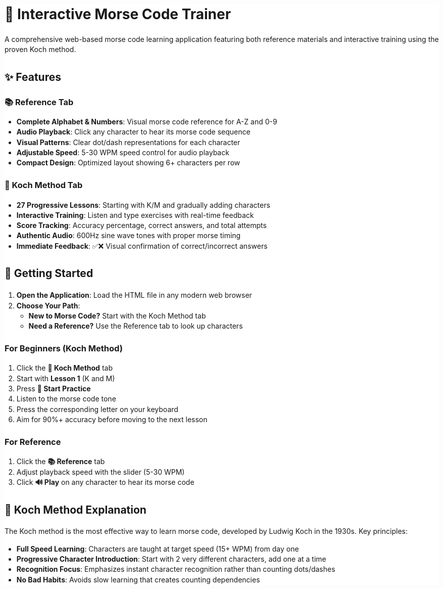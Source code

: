 # 📡 Interactive Morse Code Trainer

A comprehensive web-based morse code learning application featuring both reference materials and interactive training using the proven Koch method.

## ✨ Features

### 📚 Reference Tab
- **Complete Alphabet & Numbers**: Visual morse code reference for A-Z and 0-9
- **Audio Playback**: Click any character to hear its morse code sequence
- **Visual Patterns**: Clear dot/dash representations for each character
- **Adjustable Speed**: 5-30 WPM speed control for audio playback
- **Compact Design**: Optimized layout showing 6+ characters per row

### 🎯 Koch Method Tab
- **27 Progressive Lessons**: Starting with K/M and gradually adding characters
- **Interactive Training**: Listen and type exercises with real-time feedback
- **Score Tracking**: Accuracy percentage, correct answers, and total attempts
- **Authentic Audio**: 600Hz sine wave tones with proper morse timing
- **Immediate Feedback**: ✅❌ Visual confirmation of correct/incorrect answers

## 🚀 Getting Started

1. **Open the Application**: Load the HTML file in any modern web browser
2. **Choose Your Path**:
   - **New to Morse Code?** Start with the Koch Method tab
   - **Need a Reference?** Use the Reference tab to look up characters

### For Beginners (Koch Method)
1. Click the **🎯 Koch Method** tab
2. Start with **Lesson 1** (K and M)
3. Press **🚀 Start Practice**
4. Listen to the morse code tone
5. Press the corresponding letter on your keyboard
6. Aim for 90%+ accuracy before moving to the next lesson

### For Reference
1. Click the **📚 Reference** tab
2. Adjust playback speed with the slider (5-30 WPM)
3. Click **🔊 Play** on any character to hear its morse code

## 📖 Koch Method Explanation

The Koch method is the most effective way to learn morse code, developed by Ludwig Koch in the 1930s. Key principles:

- **Full Speed Learning**: Characters are taught at target speed (15+ WPM) from day one
- **Progressive Character Introduction**: Start with 2 very different characters, add one at a time
- **Recognition Focus**: Emphasizes instant character recognition rather than counting dots/dashes
- **No Bad Habits**: Avoids slow learning that creates counting dependencies
